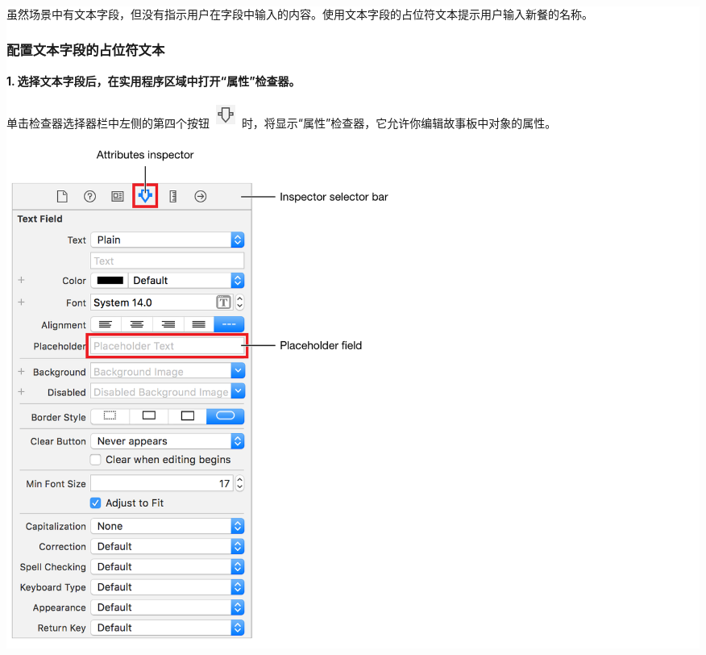 虽然场景中有文本字段，但没有指示用户在字段中输入的内容。使用文本字段的占位符文本提示用户输入新餐的名称。


### 配置文本字段的占位符文本

**1. 选择文本字段后，在实用程序区域中打开“属性”检查器。**

单击检查器选择器栏中左侧的第四个按钮 <img src="./res/inspector_attributes_2x.png"> 时，将显示“属性”检查器，它允许你编辑故事板中对象的属性。

<img src="./res/BBUI_inspector_attributes_2x.png" width="480">
